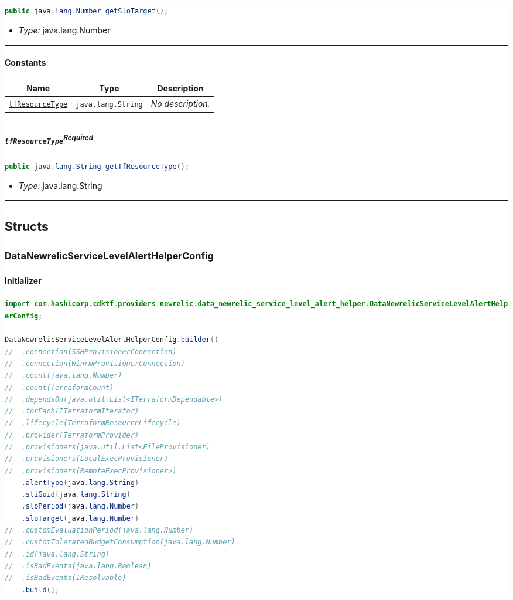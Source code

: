 ```java
public java.lang.Number getSloTarget();
```

- *Type:* java.lang.Number

---

#### Constants <a name="Constants" id="Constants"></a>

| **Name** | **Type** | **Description** |
| --- | --- | --- |
| <code><a href="#@cdktf/provider-newrelic.dataNewrelicServiceLevelAlertHelper.DataNewrelicServiceLevelAlertHelper.property.tfResourceType">tfResourceType</a></code> | <code>java.lang.String</code> | *No description.* |

---

##### `tfResourceType`<sup>Required</sup> <a name="tfResourceType" id="@cdktf/provider-newrelic.dataNewrelicServiceLevelAlertHelper.DataNewrelicServiceLevelAlertHelper.property.tfResourceType"></a>

```java
public java.lang.String getTfResourceType();
```

- *Type:* java.lang.String

---

## Structs <a name="Structs" id="Structs"></a>

### DataNewrelicServiceLevelAlertHelperConfig <a name="DataNewrelicServiceLevelAlertHelperConfig" id="@cdktf/provider-newrelic.dataNewrelicServiceLevelAlertHelper.DataNewrelicServiceLevelAlertHelperConfig"></a>

#### Initializer <a name="Initializer" id="@cdktf/provider-newrelic.dataNewrelicServiceLevelAlertHelper.DataNewrelicServiceLevelAlertHelperConfig.Initializer"></a>

```java
import com.hashicorp.cdktf.providers.newrelic.data_newrelic_service_level_alert_helper.DataNewrelicServiceLevelAlertHelperConfig;

DataNewrelicServiceLevelAlertHelperConfig.builder()
//  .connection(SSHProvisionerConnection)
//  .connection(WinrmProvisionerConnection)
//  .count(java.lang.Number)
//  .count(TerraformCount)
//  .dependsOn(java.util.List<ITerraformDependable>)
//  .forEach(ITerraformIterator)
//  .lifecycle(TerraformResourceLifecycle)
//  .provider(TerraformProvider)
//  .provisioners(java.util.List<FileProvisioner)
//  .provisioners(LocalExecProvisioner)
//  .provisioners(RemoteExecProvisioner>)
    .alertType(java.lang.String)
    .sliGuid(java.lang.String)
    .sloPeriod(java.lang.Number)
    .sloTarget(java.lang.Number)
//  .customEvaluationPeriod(java.lang.Number)
//  .customToleratedBudgetConsumption(java.lang.Number)
//  .id(java.lang.String)
//  .isBadEvents(java.lang.Boolean)
//  .isBadEvents(IResolvable)
    .build();
```